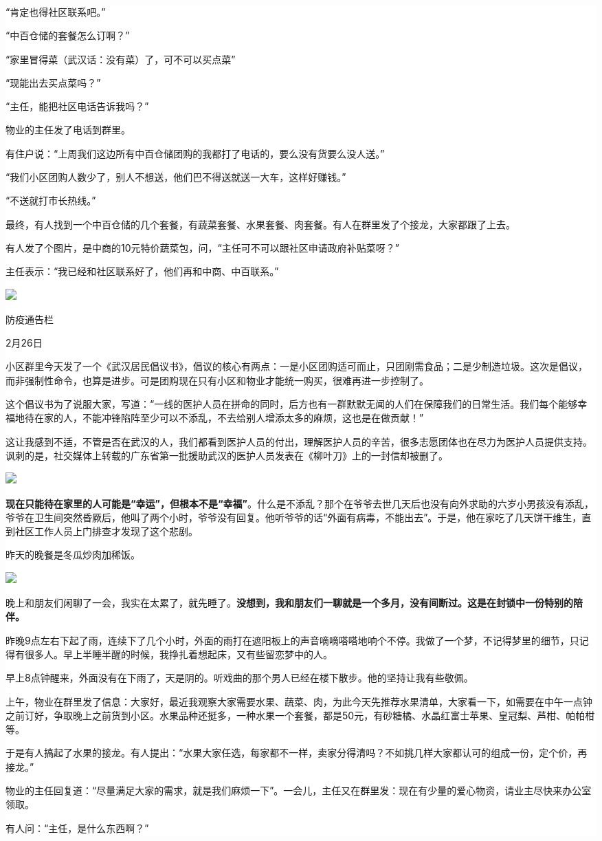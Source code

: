 “肯定也得社区联系吧。”

“中百仓储的套餐怎么订啊？”

“家里冒得菜（武汉话：没有菜）了，可不可以买点菜”

“现能出去买点菜吗？”

“主任，能把社区电话告诉我吗？”

物业的主任发了电话到群里。

有住户说：“上周我们这边所有中百仓储团购的我都打了电话的，要么没有货要么没人送。”

“我们小区团购人数少了，别人不想送，他们巴不得送就送一大车，这样好赚钱。”

“不送就打市长热线。”

最终，有人找到一个中百仓储的几个套餐，有蔬菜套餐、水果套餐、肉套餐。有人在群里发了个接龙，大家都跟了上去。

有人发了个图片，是中商的10元特价蔬菜包，问，“主任可不可以跟社区申请政府补贴菜呀？”

主任表示：“我已经和社区联系好了，他们再和中商、中百联系。”

![](https://images.weserv.nl/?url=https%3A//assets.matters.news/embed/1107fb74-4437-4703-b8ab-de2c529c04ae.jpeg)

防疫通告栏

2月26日

小区群里今天发了一个《武汉居民倡议书》，倡议的核心有两点：一是小区团购适可而止，只团刚需食品；二是少制造垃圾。这次是倡议，而非强制性命令，也算是进步。可是团购现在只有小区和物业才能统一购买，很难再进一步控制了。

这个倡议书为了说服大家，写道：“一线的医护人员在拼命的同时，后方也有一群默默无闻的人们在保障我们的日常生活。我们每个能够幸福地待在家的人，不能冲锋陷阵至少可以不添乱，不去给别人增添太多的麻烦，这也是在做贡献！”

这让我感到不适，不管是否在武汉的人，我们都看到医护人员的付出，理解医护人员的辛苦，很多志愿团体也在尽力为医护人员提供支持。讽刺的是，社交媒体上转载的广东省第一批援助武汉的医护人员发表在《柳叶刀》上的一封信却被删了。

![](https://images.weserv.nl/?url=https%3A//assets.matters.news/embed/8dfd1279-9071-48e4-8422-50028b568e17.jpeg)

**现在只能待在家里的人可能是“幸运”，但根本不是“幸福”**。什么是不添乱？那个在爷爷去世几天后也没有向外求助的六岁小男孩没有添乱，爷爷在卫生间突然昏厥后，他叫了两个小时，爷爷没有回复。他听爷爷的话“外面有病毒，不能出去”。于是，他在家吃了几天饼干维生，直到社区工作人员上门排查才发现了这个悲剧。

昨天的晚餐是冬瓜炒肉加稀饭。

![](https://images.weserv.nl/?url=https%3A//assets.matters.news/embed/1b1123af-4637-4eeb-9553-2983e4983102.jpeg)

晚上和朋友们闲聊了一会，我实在太累了，就先睡了。**没想到，我和朋友们一聊就是一个多月，没有间断过。这是在封锁中一份特别的陪伴。**

昨晚9点左右下起了雨，连续下了几个小时，外面的雨打在遮阳板上的声音嘀嘀嗒嗒地响个不停。我做了一个梦，不记得梦里的细节，只记得有很多人。早上半睡半醒的时候，我挣扎着想起床，又有些留恋梦中的人。

早上8点钟醒来，外面没有在下雨了，天是阴的。听戏曲的那个男人已经在楼下散步。他的坚持让我有些敬佩。

上午，物业在群里发了信息：大家好，最近我观察大家需要水果、蔬菜、肉，为此今天先推荐水果清单，大家看一下，如需要在中午一点钟之前订好，争取晚上之前货到小区。水果品种还挺多，一种水果一个套餐，都是50元，有砂糖橘、水晶红富士苹果、皇冠梨、芦柑、帕帕柑等。

于是有人搞起了水果的接龙。有人提出：“水果大家任选，每家都不一样，卖家分得清吗？不如挑几样大家都认可的组成一份，定个价，再接龙。”

物业的主任回复道：“尽量满足大家的需求，就是我们麻烦一下”。一会儿，主任又在群里发：现在有少量的爱心物资，请业主尽快来办公室领取。

有人问：“主任，是什么东西啊？”
